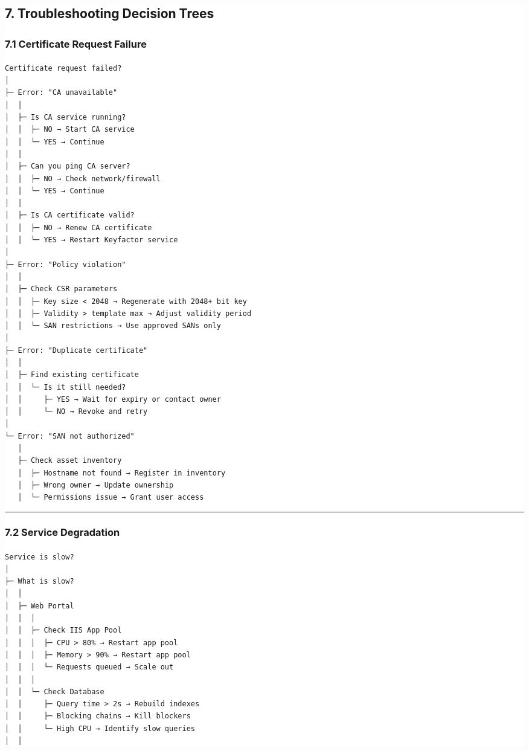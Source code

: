 ## 7. Troubleshooting Decision Trees

### 7.1 Certificate Request Failure

```
Certificate request failed?
│
├─ Error: "CA unavailable"
│  │
│  ├─ Is CA service running?
│  │  ├─ NO → Start CA service
│  │  └─ YES → Continue
│  │
│  ├─ Can you ping CA server?
│  │  ├─ NO → Check network/firewall
│  │  └─ YES → Continue
│  │
│  ├─ Is CA certificate valid?
│  │  ├─ NO → Renew CA certificate
│  │  └─ YES → Restart Keyfactor service
│  
├─ Error: "Policy violation"
│  │
│  ├─ Check CSR parameters
│  │  ├─ Key size < 2048 → Regenerate with 2048+ bit key
│  │  ├─ Validity > template max → Adjust validity period
│  │  └─ SAN restrictions → Use approved SANs only
│  
├─ Error: "Duplicate certificate"
│  │
│  ├─ Find existing certificate
│  │  └─ Is it still needed?
│  │     ├─ YES → Wait for expiry or contact owner
│  │     └─ NO → Revoke and retry
│  
└─ Error: "SAN not authorized"
   │
   ├─ Check asset inventory
   │  ├─ Hostname not found → Register in inventory
   │  ├─ Wrong owner → Update ownership
   │  └─ Permissions issue → Grant user access
```

---

### 7.2 Service Degradation

```
Service is slow?
│
├─ What is slow?
│  │
│  ├─ Web Portal
│  │  │
│  │  ├─ Check IIS App Pool
│  │  │  ├─ CPU > 80% → Restart app pool
│  │  │  ├─ Memory > 90% → Restart app pool
│  │  │  └─ Requests queued → Scale out
│  │  │
│  │  └─ Check Database
│  │     ├─ Query time > 2s → Rebuild indexes
│  │     ├─ Blocking chains → Kill blockers
│  │     └─ High CPU → Identify slow queries
│  │
```